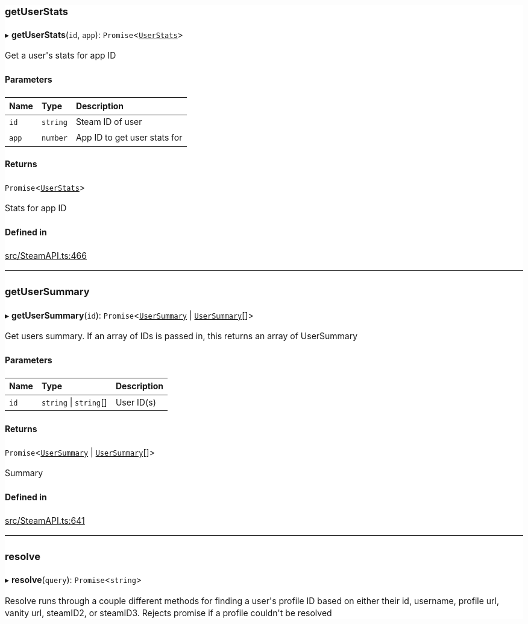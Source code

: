 ### getUserStats

▸ **getUserStats**(`id`, `app`): `Promise`\<[`UserStats`](UserStats.md)\>

Get a user's stats for app ID

#### Parameters

| Name | Type | Description |
| :------ | :------ | :------ |
| `id` | `string` | Steam ID of user |
| `app` | `number` | App ID to get user stats for |

#### Returns

`Promise`\<[`UserStats`](UserStats.md)\>

Stats for app ID

#### Defined in

[src/SteamAPI.ts:466](https://github.com/xDimGG/node-steamapi/blob/e50b622/src/SteamAPI.ts#L466)

___

### getUserSummary

▸ **getUserSummary**(`id`): `Promise`\<[`UserSummary`](UserSummary.md) \| [`UserSummary`](UserSummary.md)[]\>

Get users summary. If an array of IDs is passed in, this returns an array of UserSummary

#### Parameters

| Name | Type | Description |
| :------ | :------ | :------ |
| `id` | `string` \| `string`[] | User ID(s) |

#### Returns

`Promise`\<[`UserSummary`](UserSummary.md) \| [`UserSummary`](UserSummary.md)[]\>

Summary

#### Defined in

[src/SteamAPI.ts:641](https://github.com/xDimGG/node-steamapi/blob/e50b622/src/SteamAPI.ts#L641)

___

### resolve

▸ **resolve**(`query`): `Promise`\<`string`\>

Resolve runs through a couple different methods for finding a user's profile ID based on
either their id, username, profile url, vanity url, steamID2, or steamID3.
Rejects promise if a profile couldn't be resolved

